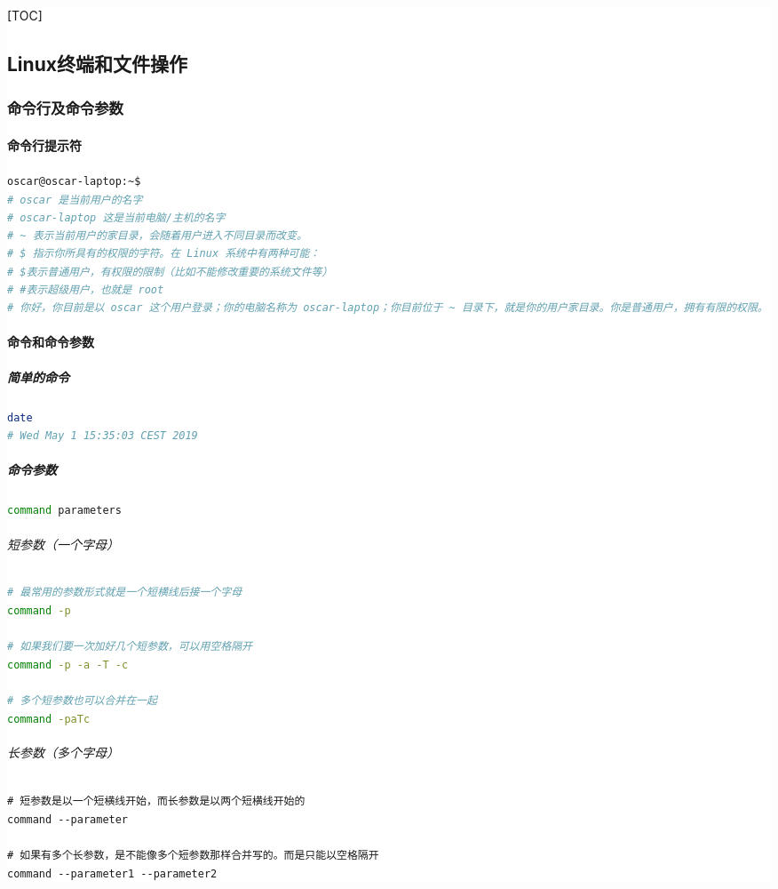[TOC]


## Linux终端和文件操作

### 命令行及命令参数

#### 命令行提示符

```bash
oscar@oscar-laptop:~$ 
# oscar 是当前用户的名字
# oscar-laptop 这是当前电脑/主机的名字
# ~ 表示当前用户的家目录，会随着用户进入不同目录而改变。
# $ 指示你所具有的权限的字符。在 Linux 系统中有两种可能：
# $表示普通用户，有权限的限制（比如不能修改重要的系统文件等）
# #表示超级用户，也就是 root
# 你好，你目前是以 oscar 这个用户登录；你的电脑名称为 oscar-laptop；你目前位于 ~ 目录下，就是你的用户家目录。你是普通用户，拥有有限的权限。
```

#### 命令和命令参数

##### 简单的命令

```bash
date
# Wed May 1 15:35:03 CEST 2019
```

##### 命令参数

```bash
command parameters
```

###### 短参数（一个字母）

```bash
# 最常用的参数形式就是一个短横线后接一个字母
command -p

# 如果我们要一次加好几个短参数，可以用空格隔开
command -p -a -T -c

# 多个短参数也可以合并在一起
command -paTc
```

###### 长参数（多个字母）

```
# 短参数是以一个短横线开始，而长参数是以两个短横线开始的
command --parameter

# 如果有多个长参数，是不能像多个短参数那样合并写的。而是只能以空格隔开
command --parameter1 --parameter2
```
